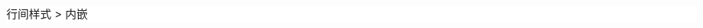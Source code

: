 行间样式 > 内嵌<style/>样式 > 外链<link/>样式

# 17.规定是否可以用户选中

```css
user-select:none;
```

# 18.rgba() 和 opacity 的透明效果有什么不同？

`opacity` 作用于元素以及元素内的所有内容（包括文字）的透明度；

`rgba() `只作用于元素自身的颜色或其背景色，子元素不会继承透明效果；

# 19.display:inline-block 什么时候会显示间隙？

- 有空格时候会有间隙， 可以删除空格解决；
- `margin`正值的时候， 可以让`margin`使用负值解决；
- 使用`font-size`时候，可通过设置`font-size:0`、`letter-spacing`、`word-spacing`解决；

# 20.png、jpg、 jpeg、 bmp、gif 这些图片格式解释一下，分别什么时候用。有没有了解过webp？

- `png`-便携式网络图片`（Portable Network Graphics）`，是一种**无损数据压缩**位图文件格式。优点是：压缩比高，色彩好。 大多数地方都可以用。
- `jpg`是一种针对相片使用的一种**失真压缩方法**，是一种破坏性的压缩，在色调及颜色平滑变化做的不错。在`www`上，被用来储存和传输照片的格式。
- `gif`是一种位图文件格式，以8位色重现真色彩的图像。**可以实现动画效果**。
- `bmp`的优点： 高质量图片；缺点： 体积太大； 适用场景： `windows`桌面壁纸；
- `webp`格式是谷歌在2010年推出的图片格式，压缩率只有`jpg`的2/3，大小比`png`小了45%。缺点是压缩的时间更久了，兼容性不好，目前谷歌和`opera`支持。

# 21.什么是 FOUC(Flash of Unstyled Content)？ 如何来避免 FOUC？

当使用`@import`导入`CSS`时，会导致某些页面在`IE`出现奇怪的现象： 没有样式的页面内容显示瞬间闪烁，这种现象被称为“文档样式暂时失效”，简称`FOUC`。

产生原因： 当样式表晚于结构性html加载时，加载到此样式表时，页面将会停止之前的渲染。等待此样式表被下载和解析后，再重新渲染页面，期间导致短暂的花屏现象。

解决办法： 只要在`<head>`之间加入一个`<link>`或者`<script>` `</script>`元素即可。

# 22.有哪几种隐藏元素的方法？

- `visibility: hidden;` 这个属性只是简单的隐藏某个元素，但是元素占用的空间任然存在；
- `opacity: 0;` `CSS3`属性，设置0可以使一个元素完全透明；
- `position: absolute;` 设置一个很大的 left 负值定位，使元素定位在可见区域之外；
- `display: none;` 元素会变得不可见，并且不会再占用文档的空间；
- `transform: scale(0);` 将一个元素设置为缩放无限小，元素将不可见，元素原来所在的位置将被保留；
- `<div hidden="hidden">` `HTML5`属性,效果和`display:none;`相同，但这个属性用于记录一个元素的状态；
- `height: 0;` 将元素高度设为 0 ，并消除边框；
- `filter: blur(0);` `CSS3`属性，括号内的数值越大，图像高斯模糊的程度越大，到达一定程度可使图像消失`（此处感谢小伙伴支持）`；

# 23.li与li之间有看不见的空白间隔是什么原因引起的？有什么解决办法？
